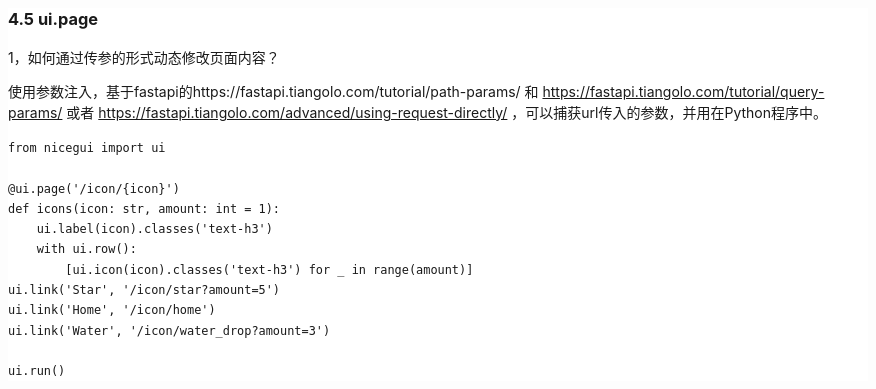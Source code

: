 ### 4.5 ui.page

1，如何通过传参的形式动态修改页面内容？

使用参数注入，基于fastapi的https://fastapi.tiangolo.com/tutorial/path-params/ 和 https://fastapi.tiangolo.com/tutorial/query-params/ 或者 https://fastapi.tiangolo.com/advanced/using-request-directly/ ，可以捕获url传入的参数，并用在Python程序中。

```python3
from nicegui import ui

@ui.page('/icon/{icon}')
def icons(icon: str, amount: int = 1):
    ui.label(icon).classes('text-h3')
    with ui.row():
        [ui.icon(icon).classes('text-h3') for _ in range(amount)]
ui.link('Star', '/icon/star?amount=5')
ui.link('Home', '/icon/home')
ui.link('Water', '/icon/water_drop?amount=3')

ui.run()
```

